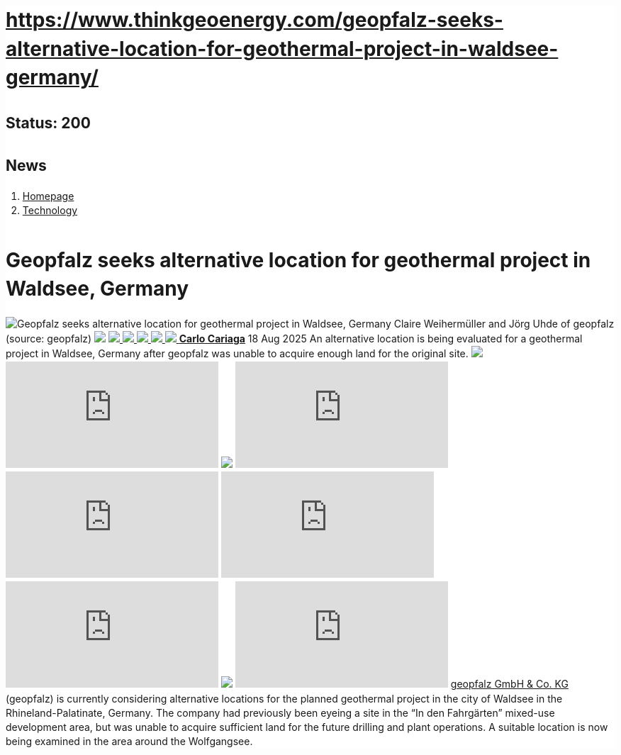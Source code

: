 # https://www.thinkgeoenergy.com/geopfalz-seeks-alternative-location-for-geothermal-project-in-waldsee-germany/

Status: 200
---

## News
  1. [Homepage](https://www.thinkgeoenergy.com "Homepage")
  2. [Technology](https://www.thinkgeoenergy.com/category/technology/)


# Geopfalz seeks alternative location for geothermal project in Waldsee, Germany
![Geopfalz seeks alternative location for geothermal project in Waldsee, Germany](https://www.thinkgeoenergy.com/wp-content/uploads/2025/08/geopfalz-management-1024x705.png) Claire Weihermüller and Jörg Uhde of geopfalz (source: geopfalz)
![](https://www.thinkgeoenergy.com/wp-content/themes/tge/img/email-black-envelope-shape.png)
[ ![](https://www.thinkgeoenergy.com/wp-content/themes/tge/img/printer-tool-or-interface-symbol-for-print-button.png) ](https://www.thinkgeoenergy.com/geopfalz-seeks-alternative-location-for-geothermal-project-in-waldsee-germany/)
[ ![](https://www.thinkgeoenergy.com/wp-content/themes/tge/img/social_twitter_100.jpg) ](https://x.com/thinkgeoenergy)
[ ![](https://www.thinkgeoenergy.com/wp-content/themes/tge/img/social_linkedin_100.png) ](javascript:void\(0\))
[ ![](https://www.thinkgeoenergy.com/wp-content/themes/tge/img/social_facebook_100.png) ](javascript:void\(0\))
[ ![](https://www.thinkgeoenergy.com/wp-content/uploads/2022/10/Carlo-new-photo-100x100.jpg) ](https://www.thinkgeoenergy.com/author/ccariaga/) [**Carlo Cariaga**](https://www.thinkgeoenergy.com/author/ccariaga/) 18 Aug 2025
An alternative location is being evaluated for a geothermal project in Waldsee, Germany after geopfalz was unable to acquire enough land for the original site.
[![](https://ads.thinkgeoenergy.com/images/dca4070464939a2994a515a77c380b1d.jpg)](https://ads.thinkgeoenergy.com/delivery/cl.php?bannerid=104&zoneid=38&sig=f79e1f308a08e7f3fa2725a083b0d3bc40b8650dbb1914d4332a8185b9ccc243&oadest=http%3A%2F%2Fexergy-orc.com%2F%3F%26utm_source%3Dthink%2Bgeo%2Benergy%26utm_medium%3Ddisplay%26utm_campaign%3Dthink%2Bgeo%2Benergy%2Bwebsite%2Badvertising)
![](https://ads.thinkgeoenergy.com/delivery/lg.php?bannerid=104&campaignid=1&zoneid=38&loc=https%3A%2F%2Fwww.thinkgeoenergy.com%2Fgeopfalz-seeks-alternative-location-for-geothermal-project-in-waldsee-germany%2F&cb=54d18fad28)
[![](https://ads.thinkgeoenergy.com/images/4a3e2b3141477f469c9a365f6184a480.png)](https://ads.thinkgeoenergy.com/delivery/cl.php?bannerid=311&zoneid=39&sig=b3b3d564f7cfc242743c8edd9b7152f22a78ac6197d7f92e4cc0e73ca373289a&oadest=https%3A%2F%2Fwww.orcan-energy.com%2Fen%2F%3F%26utm_source%3Dthink%2Bgeo%2Benergy%26utm_medium%3Ddisplay%26utm_campaign%3Dthink%2Bgeo%2Benergy%2Bwebsite%2Badvertising)
![](https://ads.thinkgeoenergy.com/delivery/lg.php?bannerid=311&campaignid=1&zoneid=39&loc=https%3A%2F%2Fwww.thinkgeoenergy.com%2Fgeopfalz-seeks-alternative-location-for-geothermal-project-in-waldsee-germany%2F&cb=8f1b1c1a2f)
[![](https://ads.thinkgeoenergy.com/delivery/avw.php?zoneid=144&cb=1&n=a886266d)](https://ads.thinkgeoenergy.com/delivery/ck.php?n=a886266d&cb=1)
[![](https://ads.thinkgeoenergy.com/delivery/avw.php?zoneid=34&cb=1&n=a62ebb80)](https://ads.thinkgeoenergy.com/delivery/ck.php?n=a62ebb80&cb=1)
[![](https://ads.thinkgeoenergy.com/delivery/avw.php?zoneid=10&cb=1&n=ada237ed)](https://ads.thinkgeoenergy.com/delivery/ck.php?n=ada237ed&cb=1)
[![](https://ads.thinkgeoenergy.com/images/7e7c5bb8120b56faf9b98b6dd42a99e2.jpg)](https://ads.thinkgeoenergy.com/delivery/cl.php?bannerid=344&zoneid=136&sig=389321ea0439c998e1c90556efa5afb39da14ba04d90740966d794f512de5dbc&oadest=https%3A%2F%2Fwww.slb.com%2Fproducts-and-services%2Fscaling-new-energy-systems%2Fgeothermal%2Fgeothermal-consulting-services%3Futm_medium%3Dpaid%26utm_term%3Dbanner-ad%26utm_campaign%3D2025-geothermex-consulting-services-awareness)
![](https://ads.thinkgeoenergy.com/delivery/lg.php?bannerid=344&campaignid=1&zoneid=136&loc=https%3A%2F%2Fwww.thinkgeoenergy.com%2Fgeopfalz-seeks-alternative-location-for-geothermal-project-in-waldsee-germany%2F&cb=3f63df991c)
[geopfalz GmbH & Co. KG](https://www.geopfalz.de/) (geopfalz) is currently considering alternative locations for the planned geothermal project in the city of Waldsee in the Rhineland-Palatinate, Germany. The company had previously been eyeing a site in the “In den Fahrgärten” mixed-use development area, but was unable to acquire sufficient land for the future drilling and plant operations. A suitable location is now being examined in the area around the Wolfgangsee.